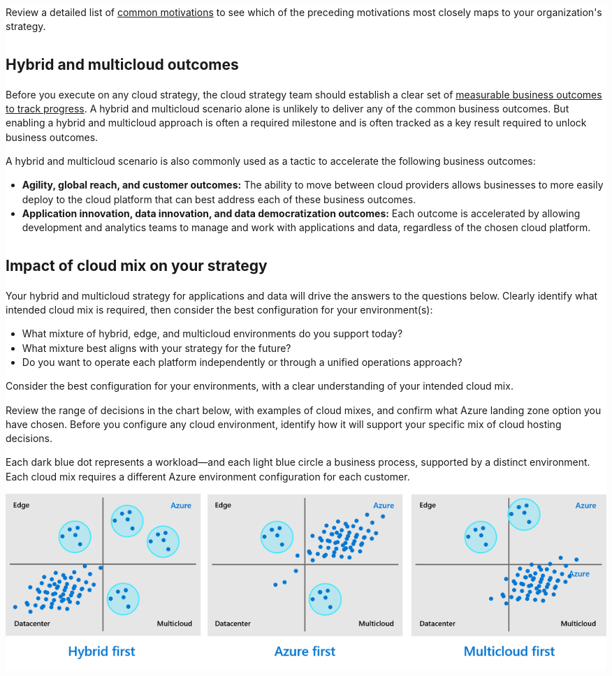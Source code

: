 Review a detailed list of [common motivations](../../strategy/motivations.md) to see which of the preceding motivations most closely maps to your organization's strategy.

## Hybrid and multicloud outcomes

Before you execute on any cloud strategy, the cloud strategy team should establish a clear set of [measurable business outcomes to track progress](../../strategy/business-outcomes/index.md). A hybrid and multicloud scenario alone is unlikely to deliver any of the common business outcomes. But enabling a hybrid and multicloud approach is often a required milestone and is often tracked as a key result required to unlock business outcomes.

A hybrid and multicloud scenario is also commonly used as a tactic to accelerate the following business outcomes:

- **Agility, global reach, and customer outcomes:** The ability to move between cloud providers allows businesses to more easily deploy to the cloud platform that can best address each of these business outcomes.
- **Application innovation, data innovation, and data democratization outcomes:** Each outcome is accelerated by allowing development and analytics teams to manage and work with applications and data, regardless of the chosen cloud platform.

## Impact of cloud mix on your strategy

Your hybrid and multicloud strategy for applications and data will drive the answers to the questions below. Clearly identify what intended cloud mix is required, then consider the best configuration for your environment(s):

- What mixture of hybrid, edge, and multicloud environments do you support today?
- What mixture best aligns with your strategy for the future?
- Do you want to operate each platform independently or through a unified operations approach?

Consider the best configuration for your environments, with a clear understanding of your intended cloud mix.

Review the range of decisions in the chart below, with examples of cloud mixes, and confirm what Azure landing zone option you have chosen. Before you configure any cloud environment, identify how it will support your specific mix of cloud hosting decisions.

Each dark blue dot represents a workload—and each light blue circle a business process, supported by a distinct environment. Each cloud mix requires a different Azure environment configuration for each customer.

![Three illustrations showing how different customers distribute workloads across cloud providers.](../../_images/hybrid/cloud-mix.png)

